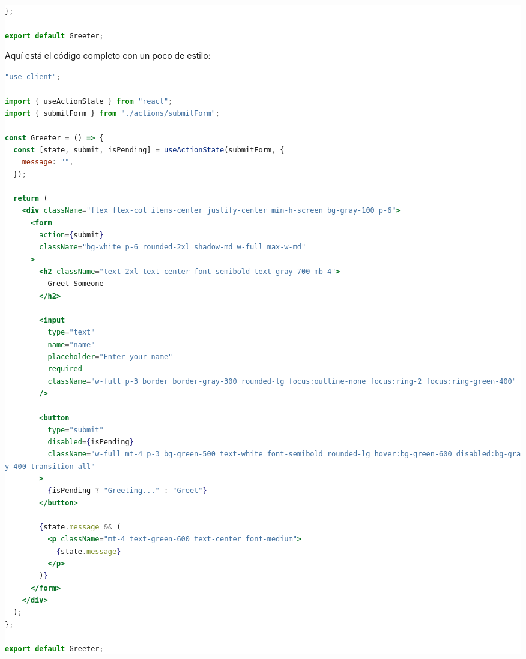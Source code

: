 ```jsx
};

export default Greeter;
```

Aquí está el código completo con un poco de estilo:

```jsx
"use client";

import { useActionState } from "react";
import { submitForm } from "./actions/submitForm";

const Greeter = () => {
  const [state, submit, isPending] = useActionState(submitForm, {
    message: "",
  });

  return (
    <div className="flex flex-col items-center justify-center min-h-screen bg-gray-100 p-6">
      <form
        action={submit}
        className="bg-white p-6 rounded-2xl shadow-md w-full max-w-md"
      >
        <h2 className="text-2xl text-center font-semibold text-gray-700 mb-4">
          Greet Someone
        </h2>

        <input
          type="text"
          name="name"
          placeholder="Enter your name"
          required
          className="w-full p-3 border border-gray-300 rounded-lg focus:outline-none focus:ring-2 focus:ring-green-400"
        />

        <button
          type="submit"
          disabled={isPending}
          className="w-full mt-4 p-3 bg-green-500 text-white font-semibold rounded-lg hover:bg-green-600 disabled:bg-gray-400 transition-all"
        >
          {isPending ? "Greeting..." : "Greet"}
        </button>

        {state.message && (
          <p className="mt-4 text-green-600 text-center font-medium">
            {state.message}
          </p>
        )}
      </form>
    </div>
  );
};

export default Greeter;
```

